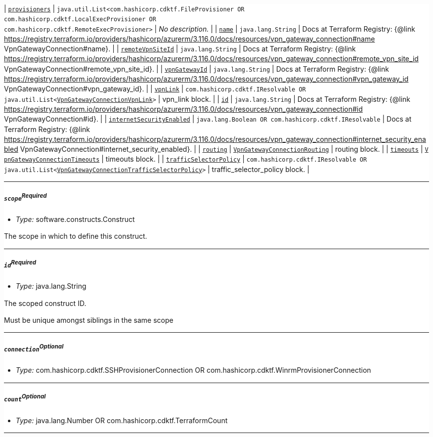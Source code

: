 | <code><a href="#@cdktf/provider-azurerm.vpnGatewayConnection.VpnGatewayConnection.Initializer.parameter.provisioners">provisioners</a></code> | <code>java.util.List<com.hashicorp.cdktf.FileProvisioner OR com.hashicorp.cdktf.LocalExecProvisioner OR com.hashicorp.cdktf.RemoteExecProvisioner></code> | *No description.* |
| <code><a href="#@cdktf/provider-azurerm.vpnGatewayConnection.VpnGatewayConnection.Initializer.parameter.name">name</a></code> | <code>java.lang.String</code> | Docs at Terraform Registry: {@link https://registry.terraform.io/providers/hashicorp/azurerm/3.116.0/docs/resources/vpn_gateway_connection#name VpnGatewayConnection#name}. |
| <code><a href="#@cdktf/provider-azurerm.vpnGatewayConnection.VpnGatewayConnection.Initializer.parameter.remoteVpnSiteId">remoteVpnSiteId</a></code> | <code>java.lang.String</code> | Docs at Terraform Registry: {@link https://registry.terraform.io/providers/hashicorp/azurerm/3.116.0/docs/resources/vpn_gateway_connection#remote_vpn_site_id VpnGatewayConnection#remote_vpn_site_id}. |
| <code><a href="#@cdktf/provider-azurerm.vpnGatewayConnection.VpnGatewayConnection.Initializer.parameter.vpnGatewayId">vpnGatewayId</a></code> | <code>java.lang.String</code> | Docs at Terraform Registry: {@link https://registry.terraform.io/providers/hashicorp/azurerm/3.116.0/docs/resources/vpn_gateway_connection#vpn_gateway_id VpnGatewayConnection#vpn_gateway_id}. |
| <code><a href="#@cdktf/provider-azurerm.vpnGatewayConnection.VpnGatewayConnection.Initializer.parameter.vpnLink">vpnLink</a></code> | <code>com.hashicorp.cdktf.IResolvable OR java.util.List<<a href="#@cdktf/provider-azurerm.vpnGatewayConnection.VpnGatewayConnectionVpnLink">VpnGatewayConnectionVpnLink</a>></code> | vpn_link block. |
| <code><a href="#@cdktf/provider-azurerm.vpnGatewayConnection.VpnGatewayConnection.Initializer.parameter.id">id</a></code> | <code>java.lang.String</code> | Docs at Terraform Registry: {@link https://registry.terraform.io/providers/hashicorp/azurerm/3.116.0/docs/resources/vpn_gateway_connection#id VpnGatewayConnection#id}. |
| <code><a href="#@cdktf/provider-azurerm.vpnGatewayConnection.VpnGatewayConnection.Initializer.parameter.internetSecurityEnabled">internetSecurityEnabled</a></code> | <code>java.lang.Boolean OR com.hashicorp.cdktf.IResolvable</code> | Docs at Terraform Registry: {@link https://registry.terraform.io/providers/hashicorp/azurerm/3.116.0/docs/resources/vpn_gateway_connection#internet_security_enabled VpnGatewayConnection#internet_security_enabled}. |
| <code><a href="#@cdktf/provider-azurerm.vpnGatewayConnection.VpnGatewayConnection.Initializer.parameter.routing">routing</a></code> | <code><a href="#@cdktf/provider-azurerm.vpnGatewayConnection.VpnGatewayConnectionRouting">VpnGatewayConnectionRouting</a></code> | routing block. |
| <code><a href="#@cdktf/provider-azurerm.vpnGatewayConnection.VpnGatewayConnection.Initializer.parameter.timeouts">timeouts</a></code> | <code><a href="#@cdktf/provider-azurerm.vpnGatewayConnection.VpnGatewayConnectionTimeouts">VpnGatewayConnectionTimeouts</a></code> | timeouts block. |
| <code><a href="#@cdktf/provider-azurerm.vpnGatewayConnection.VpnGatewayConnection.Initializer.parameter.trafficSelectorPolicy">trafficSelectorPolicy</a></code> | <code>com.hashicorp.cdktf.IResolvable OR java.util.List<<a href="#@cdktf/provider-azurerm.vpnGatewayConnection.VpnGatewayConnectionTrafficSelectorPolicy">VpnGatewayConnectionTrafficSelectorPolicy</a>></code> | traffic_selector_policy block. |

---

##### `scope`<sup>Required</sup> <a name="scope" id="@cdktf/provider-azurerm.vpnGatewayConnection.VpnGatewayConnection.Initializer.parameter.scope"></a>

- *Type:* software.constructs.Construct

The scope in which to define this construct.

---

##### `id`<sup>Required</sup> <a name="id" id="@cdktf/provider-azurerm.vpnGatewayConnection.VpnGatewayConnection.Initializer.parameter.id"></a>

- *Type:* java.lang.String

The scoped construct ID.

Must be unique amongst siblings in the same scope

---

##### `connection`<sup>Optional</sup> <a name="connection" id="@cdktf/provider-azurerm.vpnGatewayConnection.VpnGatewayConnection.Initializer.parameter.connection"></a>

- *Type:* com.hashicorp.cdktf.SSHProvisionerConnection OR com.hashicorp.cdktf.WinrmProvisionerConnection

---

##### `count`<sup>Optional</sup> <a name="count" id="@cdktf/provider-azurerm.vpnGatewayConnection.VpnGatewayConnection.Initializer.parameter.count"></a>

- *Type:* java.lang.Number OR com.hashicorp.cdktf.TerraformCount

---